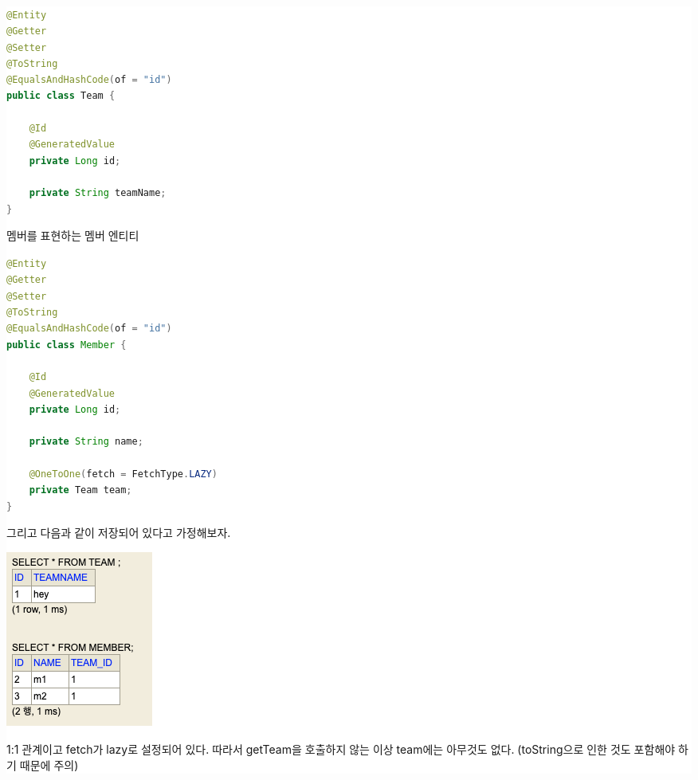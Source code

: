 ```java
@Entity
@Getter
@Setter
@ToString
@EqualsAndHashCode(of = "id")
public class Team {

    @Id
    @GeneratedValue
    private Long id;

    private String teamName;
}
```

멤버를 표현하는 멤버 엔티티

```java
@Entity
@Getter
@Setter
@ToString
@EqualsAndHashCode(of = "id")
public class Member {

    @Id
    @GeneratedValue
    private Long id;

    private String name;

    @OneToOne(fetch = FetchType.LAZY)
    private Team team;
}
```

그리고 다음과 같이 저장되어 있다고 가정해보자.  

![테이블 내용](../assets/03/5.png)

1:1 관계이고 fetch가 lazy로 설정되어 있다. 따라서 getTeam을 호출하지 않는 이상 team에는 아무것도 없다. (toString으로 인한 것도 포함해야 하기 때문에 주의)  
